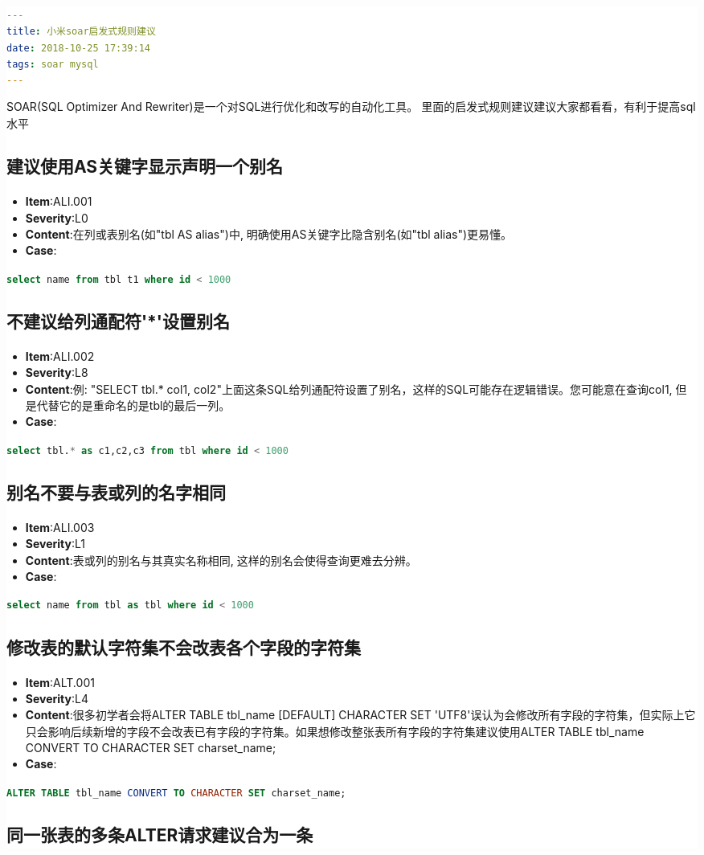 ```yaml
---
title: 小米soar启发式规则建议
date: 2018-10-25 17:39:14
tags: soar mysql
---
```

SOAR(SQL Optimizer And Rewriter)是一个对SQL进行优化和改写的自动化工具。 里面的启发式规则建议建议大家都看看，有利于提高sql水平

## 建议使用AS关键字显示声明一个别名

* **Item**:ALI.001
* **Severity**:L0
* **Content**:在列或表别名(如"tbl AS alias")中, 明确使用AS关键字比隐含别名(如"tbl alias")更易懂。
* **Case**:

```sql
select name from tbl t1 where id < 1000
```
## 不建议给列通配符'\*'设置别名

* **Item**:ALI.002
* **Severity**:L8
* **Content**:例: "SELECT tbl.\* col1, col2"上面这条SQL给列通配符设置了别名，这样的SQL可能存在逻辑错误。您可能意在查询col1, 但是代替它的是重命名的是tbl的最后一列。
* **Case**:

```sql
select tbl.* as c1,c2,c3 from tbl where id < 1000
```
## 别名不要与表或列的名字相同

* **Item**:ALI.003
* **Severity**:L1
* **Content**:表或列的别名与其真实名称相同, 这样的别名会使得查询更难去分辨。
* **Case**:

```sql
select name from tbl as tbl where id < 1000
```
## 修改表的默认字符集不会改表各个字段的字符集

* **Item**:ALT.001
* **Severity**:L4
* **Content**:很多初学者会将ALTER TABLE tbl\_name [DEFAULT] CHARACTER SET 'UTF8'误认为会修改所有字段的字符集，但实际上它只会影响后续新增的字段不会改表已有字段的字符集。如果想修改整张表所有字段的字符集建议使用ALTER TABLE tbl\_name CONVERT TO CHARACTER SET charset\_name;
* **Case**:

```sql
ALTER TABLE tbl_name CONVERT TO CHARACTER SET charset_name;
```
## 同一张表的多条ALTER请求建议合为一条
